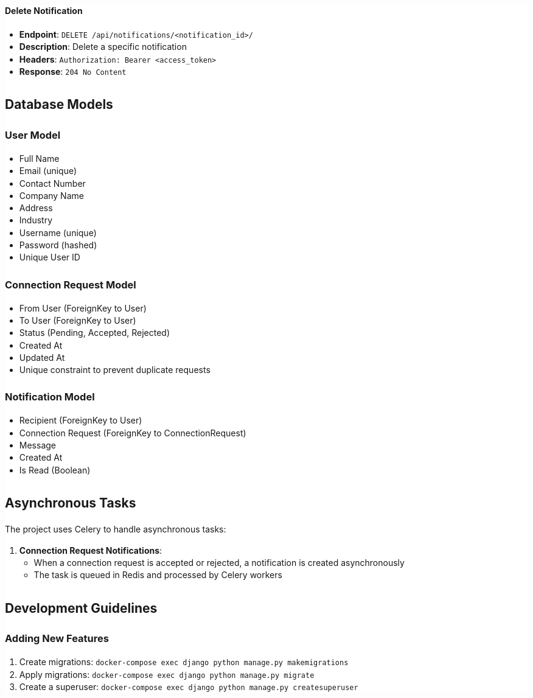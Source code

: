 #### Delete Notification

- **Endpoint**: `DELETE /api/notifications/<notification_id>/`
- **Description**: Delete a specific notification
- **Headers**: `Authorization: Bearer <access_token>`
- **Response**: `204 No Content`

## Database Models

### User Model

- Full Name
- Email (unique)
- Contact Number
- Company Name
- Address
- Industry
- Username (unique)
- Password (hashed)
- Unique User ID

### Connection Request Model

- From User (ForeignKey to User)
- To User (ForeignKey to User)
- Status (Pending, Accepted, Rejected)
- Created At
- Updated At
- Unique constraint to prevent duplicate requests

### Notification Model

- Recipient (ForeignKey to User)
- Connection Request (ForeignKey to ConnectionRequest)
- Message
- Created At
- Is Read (Boolean)

## Asynchronous Tasks

The project uses Celery to handle asynchronous tasks:

1. **Connection Request Notifications**:
   - When a connection request is accepted or rejected, a notification is created asynchronously
   - The task is queued in Redis and processed by Celery workers

## Development Guidelines

### Adding New Features

1. Create migrations: `docker-compose exec django python manage.py makemigrations`
2. Apply migrations: `docker-compose exec django python manage.py migrate`
3. Create a superuser: `docker-compose exec django python manage.py createsuperuser`
